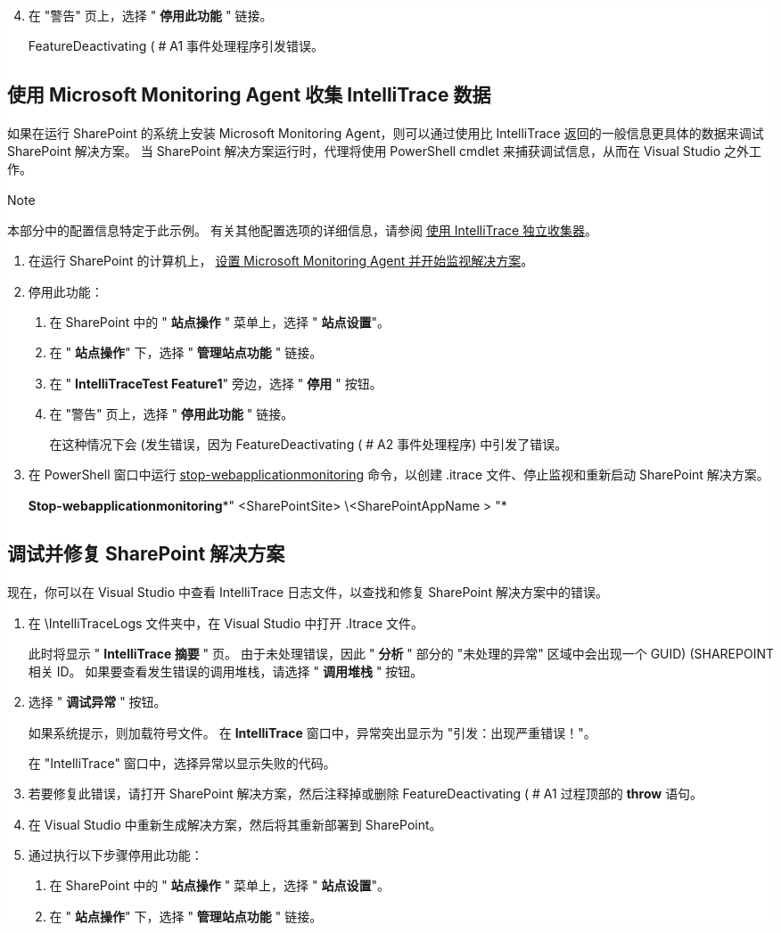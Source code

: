    4. 在 "警告" 页上，选择 " **停用此功能** " 链接。

      FeatureDeactivating ( # A1 事件处理程序引发错误。

## <a name="collect-intellitrace-data-by-using-microsoft-monitoring-agent"></a>使用 Microsoft Monitoring Agent 收集 IntelliTrace 数据

如果在运行 SharePoint 的系统上安装 Microsoft Monitoring Agent，则可以通过使用比 IntelliTrace 返回的一般信息更具体的数据来调试 SharePoint 解决方案。 当 SharePoint 解决方案运行时，代理将使用 PowerShell cmdlet 来捕获调试信息，从而在 Visual Studio 之外工作。

> [!NOTE]
> 本部分中的配置信息特定于此示例。 有关其他配置选项的详细信息，请参阅 [使用 IntelliTrace 独立收集器](../debugger/using-the-intellitrace-stand-alone-collector.md)。

1. 在运行 SharePoint 的计算机上， [设置 Microsoft Monitoring Agent 并开始监视解决方案](../debugger/using-the-intellitrace-stand-alone-collector.md)。

2. 停用此功能：

   1. 在 SharePoint 中的 " **站点操作** " 菜单上，选择 " **站点设置**"。

   2. 在 " **站点操作**" 下，选择 " **管理站点功能** " 链接。

   3. 在 " **IntelliTraceTest Feature1**" 旁边，选择 " **停用** " 按钮。

   4. 在 "警告" 页上，选择 " **停用此功能** " 链接。

      在这种情况下会 (发生错误，因为 FeatureDeactivating ( # A2 事件处理程序) 中引发了错误。

3. 在 PowerShell 窗口中运行 [stop-webapplicationmonitoring](/previous-versions/system-center/powershell/system-center-2012-r2/dn472753(v=sc.20)) 命令，以创建 .itrace 文件、停止监视和重新启动 SharePoint 解决方案。

     **Stop-webapplicationmonitoring***" \<SharePointSite> \\<SharePointAppName \> "*  

## <a name="debug-and-fix-the-sharepoint-solution"></a>调试并修复 SharePoint 解决方案

现在，你可以在 Visual Studio 中查看 IntelliTrace 日志文件，以查找和修复 SharePoint 解决方案中的错误。

1. 在 \IntelliTraceLogs 文件夹中，在 Visual Studio 中打开 .Itrace 文件。

     此时将显示 " **IntelliTrace 摘要** " 页。 由于未处理错误，因此 " **分析** " 部分的 "未处理的异常" 区域中会出现一个 GUID)  (SHAREPOINT 相关 ID。 如果要查看发生错误的调用堆栈，请选择 " **调用堆栈** " 按钮。

2. 选择 " **调试异常** " 按钮。

     如果系统提示，则加载符号文件。 在 **IntelliTrace** 窗口中，异常突出显示为 "引发：出现严重错误！"。

     在 "IntelliTrace" 窗口中，选择异常以显示失败的代码。

3. 若要修复此错误，请打开 SharePoint 解决方案，然后注释掉或删除 FeatureDeactivating ( # A1 过程顶部的 **throw** 语句。

4. 在 Visual Studio 中重新生成解决方案，然后将其重新部署到 SharePoint。

5. 通过执行以下步骤停用此功能：

    1. 在 SharePoint 中的 " **站点操作** " 菜单上，选择 " **站点设置**"。

    2. 在 " **站点操作**" 下，选择 " **管理站点功能** " 链接。
